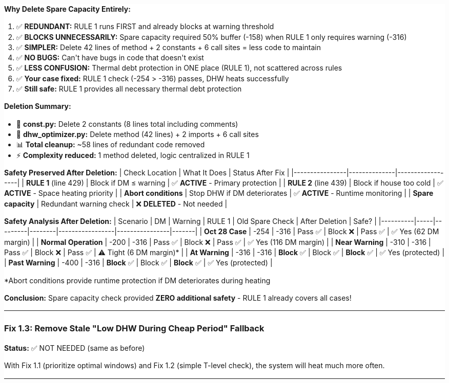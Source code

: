 **Why Delete Spare Capacity Entirely:**
1. ✅ **REDUNDANT:** RULE 1 runs FIRST and already blocks at warning threshold
2. ✅ **BLOCKS UNNECESSARILY:** Spare capacity required 50% buffer (-158) when RULE 1 only requires warning (-316)
3. ✅ **SIMPLER:** Delete 42 lines of method + 2 constants + 6 call sites = less code to maintain
4. ✅ **NO BUGS:** Can't have bugs in code that doesn't exist
5. ✅ **LESS CONFUSION:** Thermal debt protection in ONE place (RULE 1), not scattered across rules
6. ✅ **Your case fixed:** RULE 1 check (-254 > -316) passes, DHW heats successfully
7. ✅ **Still safe:** RULE 1 provides all necessary thermal debt protection

**Deletion Summary:**
- 📄 **const.py:** Delete 2 constants (8 lines total including comments)
- 📄 **dhw_optimizer.py:** Delete method (42 lines) + 2 imports + 6 call sites
- 📊 **Total cleanup:** ~58 lines of redundant code removed
- ⚡ **Complexity reduced:** 1 method deleted, logic centralized in RULE 1

**Safety Preserved After Deletion:**
| Check Location | What It Does | Status After Fix |
|----------------|--------------|------------------|
| **RULE 1** (line 429) | Block if DM ≤ warning | ✅ **ACTIVE** - Primary protection |
| **RULE 2** (line 439) | Block if house too cold | ✅ **ACTIVE** - Space heating priority |
| **Abort conditions** | Stop DHW if DM deteriorates | ✅ **ACTIVE** - Runtime monitoring |
| **Spare capacity** | Redundant warning check | ❌ **DELETED** - Not needed |

**Safety Analysis After Deletion:**
| Scenario | DM | Warning | RULE 1 | Old Spare Check | After Deletion | Safe? |
|----------|-----|---------|--------|-----------------|----------------|-------|
| **Oct 28 Case** | -254 | -316 | Pass ✅ | Block ❌ | Pass ✅ | ✅ Yes (62 DM margin) |
| **Normal Operation** | -200 | -316 | Pass ✅ | Block ❌ | Pass ✅ | ✅ Yes (116 DM margin) |
| **Near Warning** | -310 | -316 | Pass ✅ | Block ❌ | Pass ✅ | ⚠️ Tight (6 DM margin)* |
| **At Warning** | -316 | -316 | **Block** ✅ | Block ✅ | **Block** ✅ | ✅ Yes (protected) |
| **Past Warning** | -400 | -316 | **Block** ✅ | Block ✅ | **Block** ✅ | ✅ Yes (protected) |

*Abort conditions provide runtime protection if DM deteriorates during heating

**Conclusion:** Spare capacity check provided **ZERO additional safety** - RULE 1 already covers all cases!

---

### Fix 1.3: Remove Stale "Low DHW During Cheap Period" Fallback
**Status:** ✅ NOT NEEDED (same as before)

With Fix 1.1 (prioritize optimal windows) and Fix 1.2 (simple T-level check), the system will heat much more often.

---
